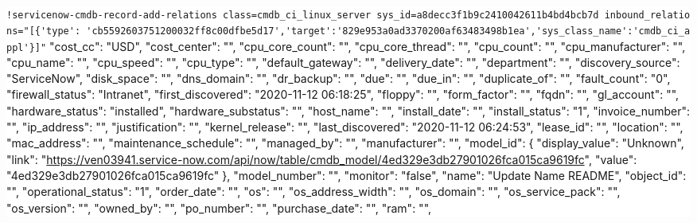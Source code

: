 ```!servicenow-cmdb-record-add-relations class=cmdb_ci_linux_server sys_id=a8decc3f1b9c2410042611b4bd4bcb7d inbound_relations="[{'type': 'cb5592603751200032ff8c00dfbe5d17','target':'829e953a0ad3370200af63483498b1ea','sys_class_name':'cmdb_ci_appl'}]"```
                "cost_cc": "USD",
                "cost_center": "",
                "cpu_core_count": "",
                "cpu_core_thread": "",
                "cpu_count": "",
                "cpu_manufacturer": "",
                "cpu_name": "",
                "cpu_speed": "",
                "cpu_type": "",
                "default_gateway": "",
                "delivery_date": "",
                "department": "",
                "discovery_source": "ServiceNow",
                "disk_space": "",
                "dns_domain": "",
                "dr_backup": "",
                "due": "",
                "due_in": "",
                "duplicate_of": "",
                "fault_count": "0",
                "firewall_status": "Intranet",
                "first_discovered": "2020-11-12 06:18:25",
                "floppy": "",
                "form_factor": "",
                "fqdn": "",
                "gl_account": "",
                "hardware_status": "installed",
                "hardware_substatus": "",
                "host_name": "",
                "install_date": "",
                "install_status": "1",
                "invoice_number": "",
                "ip_address": "",
                "justification": "",
                "kernel_release": "",
                "last_discovered": "2020-11-12 06:24:53",
                "lease_id": "",
                "location": "",
                "mac_address": "",
                "maintenance_schedule": "",
                "managed_by": "",
                "manufacturer": "",
                "model_id": {
                    "display_value": "Unknown",
                    "link": "https://ven03941.service-now.com/api/now/table/cmdb_model/4ed329e3db27901026fca015ca9619fc",
                    "value": "4ed329e3db27901026fca015ca9619fc"
                },
                "model_number": "",
                "monitor": "false",
                "name": "Update Name README",
                "object_id": "",
                "operational_status": "1",
                "order_date": "",
                "os": "",
                "os_address_width": "",
                "os_domain": "",
                "os_service_pack": "",
                "os_version": "",
                "owned_by": "",
                "po_number": "",
                "purchase_date": "",
                "ram": "",
```